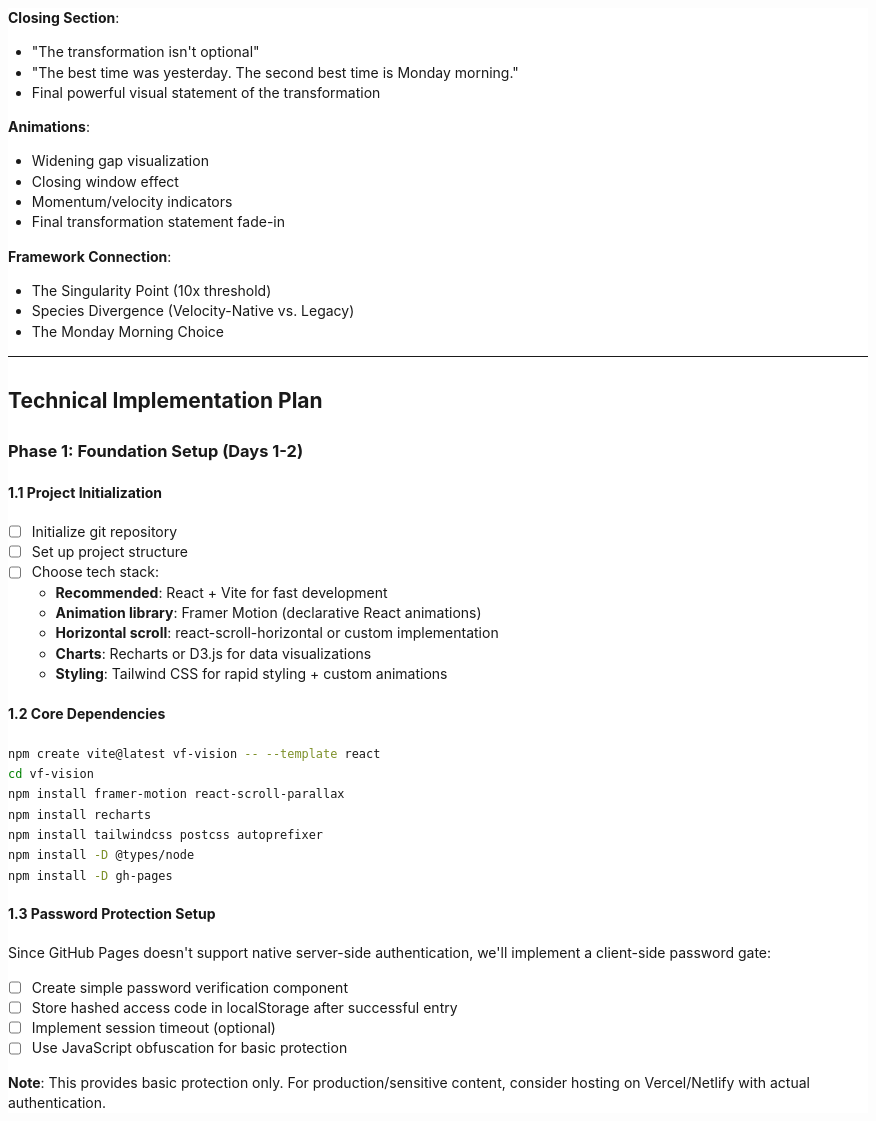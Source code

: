 **Closing Section**:
- "The transformation isn't optional"
- "The best time was yesterday. The second best time is Monday morning."
- Final powerful visual statement of the transformation

**Animations**:
- Widening gap visualization
- Closing window effect
- Momentum/velocity indicators
- Final transformation statement fade-in

**Framework Connection**:
- The Singularity Point (10x threshold)
- Species Divergence (Velocity-Native vs. Legacy)
- The Monday Morning Choice

---

## Technical Implementation Plan

### Phase 1: Foundation Setup (Days 1-2)

#### 1.1 Project Initialization
- [ ] Initialize git repository
- [ ] Set up project structure
- [ ] Choose tech stack:
  - **Recommended**: React + Vite for fast development
  - **Animation library**: Framer Motion (declarative React animations)
  - **Horizontal scroll**: react-scroll-horizontal or custom implementation
  - **Charts**: Recharts or D3.js for data visualizations
  - **Styling**: Tailwind CSS for rapid styling + custom animations

#### 1.2 Core Dependencies
```bash
npm create vite@latest vf-vision -- --template react
cd vf-vision
npm install framer-motion react-scroll-parallax
npm install recharts
npm install tailwindcss postcss autoprefixer
npm install -D @types/node
npm install -D gh-pages
```

#### 1.3 Password Protection Setup
Since GitHub Pages doesn't support native server-side authentication, we'll implement a client-side password gate:
- [ ] Create simple password verification component
- [ ] Store hashed access code in localStorage after successful entry
- [ ] Implement session timeout (optional)
- [ ] Use JavaScript obfuscation for basic protection

**Note**: This provides basic protection only. For production/sensitive content, consider hosting on Vercel/Netlify with actual authentication.
